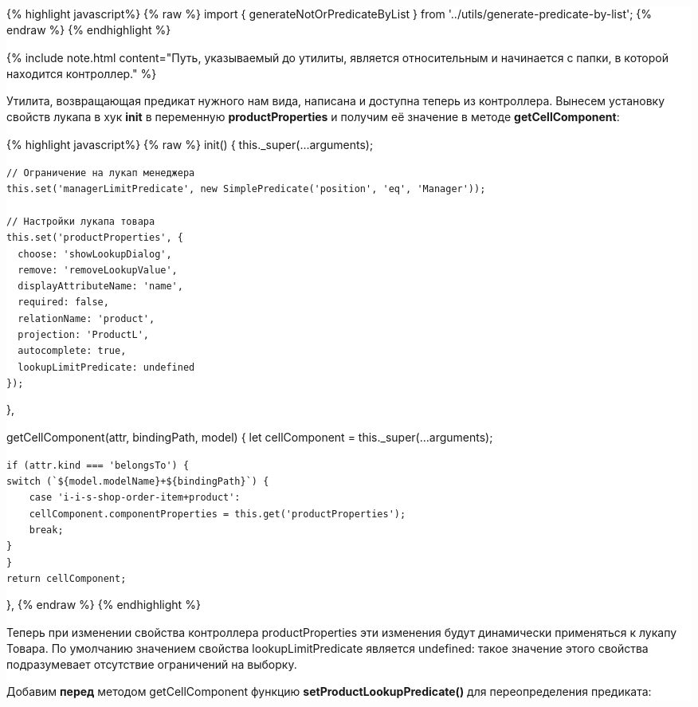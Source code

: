 {% highlight javascript%}
{% raw %}
import { generateNotOrPredicateByList } from '../utils/generate-predicate-by-list';
{% endraw %}
{% endhighlight %}

{% include note.html content="Путь, указываемый до утилиты, является относительным и начинается с папки, в которой находится контроллер." %}

Утилита, возвращающая предикат нужного нам вида, написана и доступна теперь из контроллера. Вынесем установку свойств лукапа в хук **init** в переменную **productProperties** и получим её значение в методе **getCellComponent**: 

{% highlight javascript%}
{% raw %}
 init() {
    this._super(...arguments);

    // Ограничение на лукап менеджера
    this.set('managerLimitPredicate', new SimplePredicate('position', 'eq', 'Manager'));

    // Настройки лукапа товара
    this.set('productProperties', {
      choose: 'showLookupDialog',
      remove: 'removeLookupValue',
      displayAttributeName: 'name',
      required: false,
      relationName: 'product',
      projection: 'ProductL',
      autocomplete: true,
      lookupLimitPredicate: undefined
    });
},

getCellComponent(attr, bindingPath, model) {
    let cellComponent = this._super(...arguments);

    if (attr.kind === 'belongsTo') {
    switch (`${model.modelName}+${bindingPath}`) {
        case 'i-i-s-shop-order-item+product':
        cellComponent.componentProperties = this.get('productProperties');
        break;
    }
    }
    return cellComponent;
},
{% endraw %}
{% endhighlight %}

Теперь при изменении свойства контроллера productProperties эти изменения будут динамически применяться к лукапу Товара. По умолчанию значением свойства lookupLimitPredicate является undefined: такое значение этого свойства подразумевает отсутствие ограничений на выборку.

Добавим **перед** методом getCellComponent функцию **setProductLookupPredicate()** для переопределения предиката:
